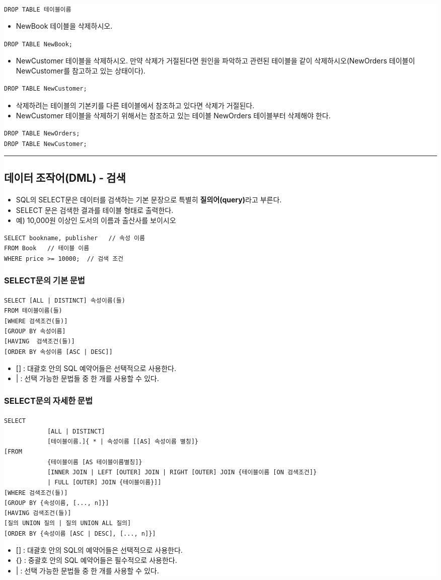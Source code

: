 ```
DROP TABLE 테이블이름
```

- NewBook 테이블을 삭제하시오.
```
DROP TABLE NewBook;
```

- NewCustomer 테이블을 삭제하시오. 만약 삭제가 거절된다면 원인을 파악하고 관련된 테이블을 같이 삭제하시오(NewOrders 테이블이 NewCustomer를 참고하고 있는 상태이다).

```
DROP TABLE NewCustomer;
```
- 삭제하려는 테이블의 기본키를 다른 테이블에서 참조하고 있다면 삭제가 거절된다. 
- NewCustomer 테이블을 삭제하기 위해서는 참조하고 있는 테이블 NewOrders 테이블부터 삭제해야 한다.

```
DROP TABLE NewOrders;
DROP TABLE NewCustomer;
```

* * * 
## 데이터 조작어(DML) - 검색
- SQL의 SELECT문은 데이터를 검색하는 기본 문장으로 특별히 <b>질의어(query)</b>라고 부른다.
- SELECT 문은 검색한 결과를 테이블 형태로 출력한다.
- 예) 10,000원 이상인 도서의 이름과 출산사를 보이시오
```
SELECT bookname, publisher   // 속성 이름
FROM Book   // 테이블 이름 
WHERE price >= 10000;  // 검색 조건
```

### SELECT문의 기본 문법
```
SELECT [ALL | DISTINCT] 속성이름(들)
FROM 테이블이름(들)
[WHERE 검색조건(들)]
[GROUP BY 속성이름]
[HAVING  검색조건(들)]
[ORDER BY 속성이름 [ASC | DESC]]
```
- \[\] : 대괄호 안의  SQL 예약어들은 선택적으로 사용한다.
- | : 선택 가능한 문법들 중 한 개를 사용할 수 있다.

### SELECT문의 자세한 문법
```
SELECT 
			[ALL | DISTINCT]
			[테이블이름.]{ * | 속성이름 [[AS] 속성이름 별칭]}
[FROM
			{테이블이름 [AS 테이블이름별칭]}
			[INNER JOIN | LEFT [OUTER] JOIN | RIGHT [OUTER] JOIN {테이블이름 [ON 검색조건]}
			| FULL [OUTER] JOIN {테이블이름}]] 
[WHERE 검색조건(들)]
[GROUP BY {속성이름, [..., n]}]
[HAVING 검색조건(들)]
[질의 UNION 질의 | 질의 UNION ALL 질의]
[ORDER BY {속성이름 [ASC | DESC], [..., n]}]
```
- \[\] : 대괄호 안의 SQL의 예약어들은 선택적으로 사용한다.
- {} : 중괄호 안의 SQL 예약어들은 필수적으로 사용한다.
- | : 선택 가능한 문법들 중 한 개를 사용할 수 있다.
